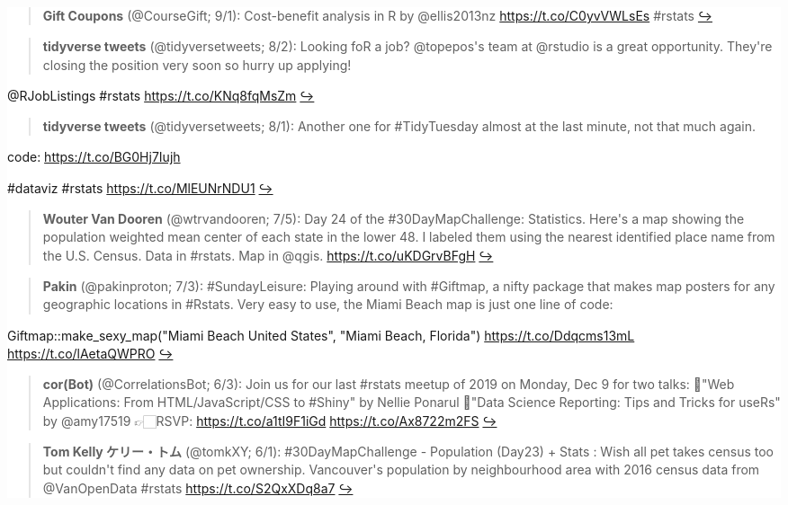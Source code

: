 


> **Gift Coupons** (@CourseGift; 9/1): Cost-benefit analysis in R by @ellis2013nz  https://t.co/C0yvVWLsEs #rstats  [&#8618;](https://twitter.com/dataandme/status/1198749596442382336)




> **tidyverse tweets** (@tidyversetweets; 8/2): Looking foR a job? @topepos's team at @rstudio is a great opportunity. They're closing the position very soon so hurry up applying!
>
@RJobListings #rstats https://t.co/KNq8fqMsZm  [&#8618;](https://twitter.com/dataandme/status/1198715551142547456)




> **tidyverse tweets** (@tidyversetweets; 8/1): Another one for #TidyTuesday almost at the last minute, not that much again. 
>
code: https://t.co/BG0Hj7Iujh
>
#dataviz #rstats https://t.co/MlEUNrNDU1  [&#8618;](https://twitter.com/dataandme/status/1198696750925668353)




> **Wouter Van Dooren** (@wtrvandooren; 7/5): Day 24 of the #30DayMapChallenge: Statistics. Here's a map showing the population weighted mean center of each state in the lower 48. I labeled them using the nearest identified place name from the U.S. Census. Data in #rstats. Map in @qgis. https://t.co/uKDGrvBFgH  [&#8618;](https://twitter.com/dataandme/status/1198775076205842433)




> **Pakin** (@pakinproton; 7/3): #SundayLeisure: Playing around with #Giftmap, a nifty package that makes map posters for any geographic locations in #Rstats. Very easy to use, the Miami Beach map is just one line of code:
>
Giftmap::make_sexy_map("Miami Beach United States", "Miami Beach, Florida") https://t.co/Ddqcms13mL https://t.co/lAetaQWPRO  [&#8618;](https://twitter.com/dataandme/status/1198682454137040896)




> **cor(Bot)** (@CorrelationsBot; 6/3): Join us for our last #rstats meetup of 2019 on Monday, Dec 9 for two talks: 
💬"Web Applications: From HTML/JavaScript/CSS to #Shiny" by Nellie Ponarul
💬"Data Science Reporting: Tips and Tricks for useRs" by @amy17519
👉🏻RSVP: https://t.co/a1tI9F1iGd https://t.co/Ax8722m2FS  [&#8618;](https://twitter.com/dataandme/status/1198686615687712769)




> **Tom Kelly ケリー・トム** (@tomkXY; 6/1): #30DayMapChallenge - Population (Day23) + Stats : Wish all pet takes census too but couldn't find any data on pet ownership.  Vancouver's population by neighbourhood area with 2016 census data from @VanOpenData #rstats https://t.co/S2QxXDq8a7  [&#8618;](https://twitter.com/dataandme/status/1198741278738935809)



